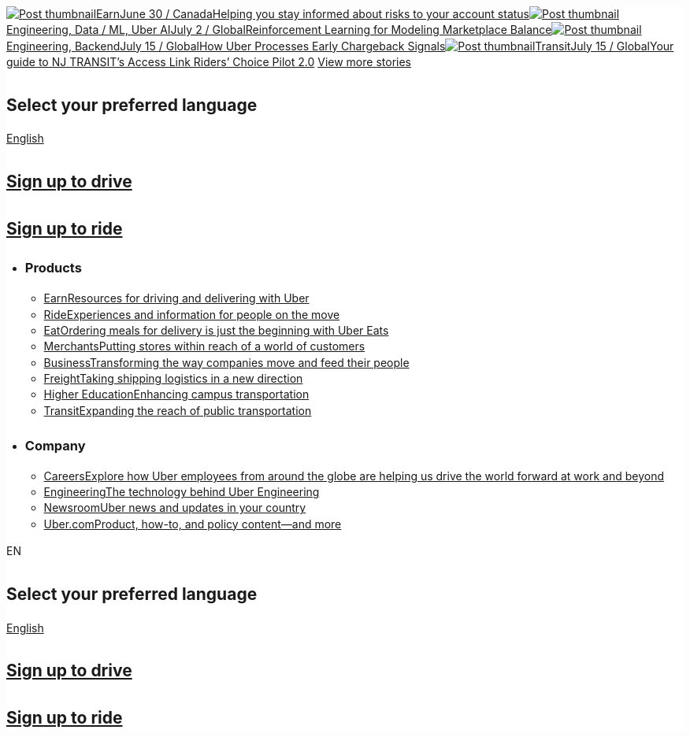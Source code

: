 [![Post thumbnail](https://blog.uber-cdn.com/cdn-cgi/image/width=2160,quality=80,onerror=redirect,format=auto/wp-content/uploads/2025/06/cropped-17508030478819-1024x512.png)EarnJune 30 / CanadaHelping you stay informed about risks to your account status](/en-CA/blog/new-reports-experience/)[![Post thumbnail](https://blog.uber-cdn.com/cdn-cgi/image/width=2160,quality=80,onerror=redirect,format=auto/wp-content/uploads/2025/07/cover-17514078235579-1024x683.jpg)Engineering, Data / ML, Uber AIJuly 2 / GlobalReinforcement Learning for Modeling Marketplace Balance](/en-CA/blog/reinforcement-learning-for-modeling-marketplace-balance/)[![Post thumbnail](https://blog.uber-cdn.com/cdn-cgi/image/width=2160,quality=80,onerror=redirect,format=auto/wp-content/uploads/2025/07/41577658914f37d9ff4d8o-17525304449657-1024x499.jpg)Engineering, BackendJuly 15 / GlobalHow Uber Processes Early Chargeback Signals](/en-CA/blog/how-uber-processes-early-chargeback-signals/)[![Post thumbnail](https://blog.uber-cdn.com/cdn-cgi/image/width=2160,quality=80,onerror=redirect,format=auto/wp-content/uploads/2024/02/UberIM_009076-1024x684.jpg)TransitJuly 15 / GlobalYour guide to NJ TRANSIT’s Access Link Riders’ Choice Pilot 2.0](/en-CA/blog/your-guide-to-access-link-riders-choice-pilot-2-0/)
[View more stories](/en-CA/blog/engineering/)
## Select your preferred language
[English](/en-CA/blog/reinforcement-learning-for-modeling-marketplace-balance/)
## [Sign up to drive](https://www.uber.com/signup/drive)
## [Sign up to ride](https://get.uber.com/sign-up)
  * ### Products
    * [EarnResources for driving and delivering with Uber](/en-CA/blog/earn/)
    * [RideExperiences and information for people on the move](/en-CA/blog/ride/)
    * [EatOrdering meals for delivery is just the beginning with Uber Eats](/en-CA/blog/eat/)
    * [MerchantsPutting stores within reach of a world of customers](/en-CA/blog/merchants/)
    * [BusinessTransforming the way companies move and feed their people](/en-CA/blog/business/)
    * [FreightTaking shipping logistics in a new direction](/en-CA/blog/freight/)
    * [Higher EducationEnhancing campus transportation](/en-CA/blog/higher-education/)
    * [TransitExpanding the reach of public transportation](/en-CA/blog/transit/)
  * ### Company
    * [CareersExplore how Uber employees from around the globe are helping us drive the world forward at work and beyond](/en-CA/blog/careers/)
    * [EngineeringThe technology behind Uber Engineering](/en-CA/blog/engineering/)
    * [NewsroomUber news and updates in your country](https://uber.com/newsroom)
    * [Uber.comProduct, how-to, and policy content—and more](https://uber.com)

EN
## Select your preferred language
[English](/en-CA/blog/reinforcement-learning-for-modeling-marketplace-balance/)
## [Sign up to drive](https://www.uber.com/signup/drive)
## [Sign up to ride](https://get.uber.com/sign-up)
